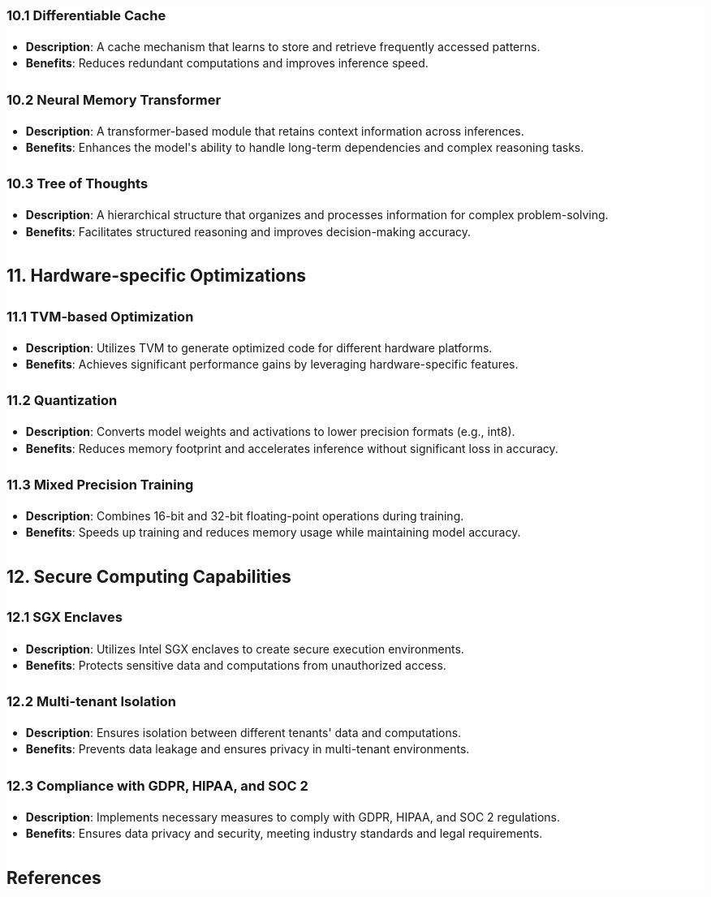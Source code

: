 ### 10.1 Differentiable Cache
- **Description**: A cache mechanism that learns to store and retrieve frequently accessed patterns.
- **Benefits**: Reduces redundant computations and improves inference speed.

### 10.2 Neural Memory Transformer
- **Description**: A transformer-based module that retains context information across inferences.
- **Benefits**: Enhances the model's ability to handle long-term dependencies and complex reasoning tasks.

### 10.3 Tree of Thoughts
- **Description**: A hierarchical structure that organizes and processes information for complex problem-solving.
- **Benefits**: Facilitates structured reasoning and improves decision-making accuracy.

## 11. Hardware-specific Optimizations

### 11.1 TVM-based Optimization
- **Description**: Utilizes TVM to generate optimized code for different hardware platforms.
- **Benefits**: Achieves significant performance gains by leveraging hardware-specific features.

### 11.2 Quantization
- **Description**: Converts model weights and activations to lower precision formats (e.g., int8).
- **Benefits**: Reduces memory footprint and accelerates inference without significant loss in accuracy.

### 11.3 Mixed Precision Training
- **Description**: Combines 16-bit and 32-bit floating-point operations during training.
- **Benefits**: Speeds up training and reduces memory usage while maintaining model accuracy.

## 12. Secure Computing Capabilities

### 12.1 SGX Enclaves
- **Description**: Utilizes Intel SGX enclaves to create secure execution environments.
- **Benefits**: Protects sensitive data and computations from unauthorized access.

### 12.2 Multi-tenant Isolation
- **Description**: Ensures isolation between different tenants' data and computations.
- **Benefits**: Prevents data leakage and ensures privacy in multi-tenant environments.

### 12.3 Compliance with GDPR, HIPAA, and SOC 2
- **Description**: Implements necessary measures to comply with GDPR, HIPAA, and SOC 2 regulations.
- **Benefits**: Ensures data privacy and security, meeting industry standards and legal requirements.

## References
